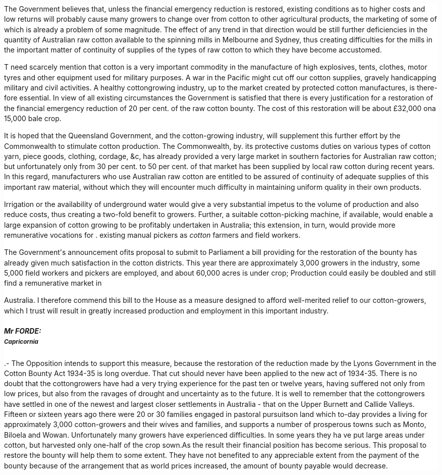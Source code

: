 The Government believes that, unless the financial emergency reduction is restored, existing conditions as to higher costs and low returns will probably cause many growers to change over from cotton to other agricultural products, the marketing of some of which is already a problem of some magnitude. The effect of any trend in that direction would be still further deficiencies in the quantity of Australian raw cotton available to the spinning mills in Melbourne and Sydney, thus creating difficulties for the mills in the important matter of continuity of supplies of the types of raw cotton to which they have become accustomed. 

T need scarcely mention that cotton is a very important commodity in the manufacture of high explosives, tents, clothes, motor tyres and other equipment used for military purposes. A war in the Pacific might cut off our cotton supplies, gravely handicapping military and civil activities. A healthy cottongrowing industry, up to the market created by protected cotton manufactures, is there- fore essential. In view of all existing circumstances the Government is satisfied that there is every justification for a restoration of the financial emergency reduction of 20 per cent. of the raw cotton bounty. The cost of this restoration will be about £32,000 ona 15,000 bale crop. 

It is hoped that the Queensland Government, and the cotton-growing industry, will supplement this further effort by the Commonwealth to stimulate cotton production. The Commonwealth, by. its protective customs duties on various types of cotton yarn, piece goods, clothing, cordage, &amp;c, has already provided a very large market in southern factories for Australian raw cotton; but unfortunately only from 30 per cent. to 50 per cent. of that market has been supplied by local raw cotton during recent years. In this regard, manufacturers who use Australian raw cotton are entitled to be assured of continuity of adequate supplies of this important raw material, without which they will encounter much difficulty in maintaining uniform quality in their own products. 

Irrigation or the availability of underground water would give a very substantial impetus to the volume of production and also reduce costs, thus creating a two-fold benefit to growers. Further, a suitable cotton-picking machine, if available, would enable a large expansion of cotton growing to be profitably undertaken in Australia; this extension, in turn, would provide more remunerative vocations for . existing manual pickers as  *cotton*  farmers and field workers. 

The Government's announcement ofits proposal to submit to Parliament a bill providing for the restoration of the bounty has already given much satisfaction in the cotton districts. This year there are approximately 3,000 growers in the industry, some 5,000 field workers and pickers are employed, and about 60,000 acres is under crop; Production could easily be doubled and still find a remunerative market in 

Australia. I therefore commend this bill to the House as a measure designed to afford well-merited relief to our cotton-growers, which I trust will result in greatly increased production and employment in this important industry. 

##### Mr FORDE:<br><small class="text-muted">Capricornia</small>

.- The Opposition intends to support this measure, because the restoration of the reduction made by the Lyons Government in the Cotton Bounty Act 1934-35 is long overdue. That cut should never have been applied to the new act of 1934-35. There is no doubt that the cottongrowers have had a very trying experience for the past ten or twelve years, having suffered not only from low prices, but also from the ravages of drought and uncertainty as to the future. It is well to remember that the cottongrowers have settled in one of the newest and largest closer settlements in Australia - that on the Upper Burnett and Callide Valleys. Fifteen or sixteen years ago there were 20 or 30 families engaged in pastoral pursuitson land which to-day provides a living for approximately 3,000 cotton-growers and their wives and families, and supports a number of prosperous towns such as Monto, Biloela and Wowan. Unfortunately many growers have experienced difficulties. In some years they ha ve put large areas under cotton, but harvested only one-half of the crop sown.As the result their financial position has become serious. This proposal to restore the bounty will help them to some extent. They have not benefited to any appreciable extent from the payment of the bounty because of the arrangement that as world prices increased, the amount of bounty payable would decrease. 

